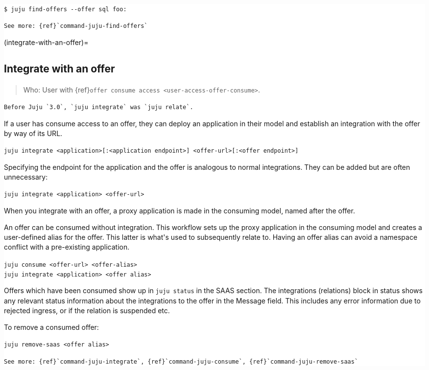 ```text
$ juju find-offers --offer sql foo:
```

```{ibnote}
See more: {ref}`command-juju-find-offers`
```

(integrate-with-an-offer)=
## Integrate with an offer
> Who: User with {ref}`offer consume access <user-access-offer-consume>`.

```{important}
Before Juju `3.0`, `juju integrate` was `juju relate`.
```

If a user has consume access to an offer, they can deploy an application in their model and establish an integration with the offer by way of its URL.

```text
juju integrate <application>[:<application endpoint>] <offer-url>[:<offer endpoint>]
```

Specifying the endpoint for the application and the offer is analogous to normal integrations. They can be added but are often unnecessary:

```text
juju integrate <application> <offer-url>
```

When you integrate with an offer, a proxy application is made in the consuming model, named after the offer.

An offer can be consumed without integration. This workflow sets up the proxy application in the consuming model and creates a user-defined alias for the offer. This latter is what's used to subsequently relate to. Having an offer alias can avoid a namespace conflict with a pre-existing application.

```text
juju consume <offer-url> <offer-alias>
juju integrate <application> <offer alias>
```

Offers which have been consumed show up in `juju status` in the SAAS section. The integrations (relations) block in status shows any relevant status information about the integrations to the offer in the Message field. This includes any error information due to rejected ingress, or if the relation is suspended etc.

To remove a consumed offer:

```text
juju remove-saas <offer alias>
```

```{ibnote}
See more: {ref}`command-juju-integrate`, {ref}`command-juju-consume`, {ref}`command-juju-remove-saas`
```

